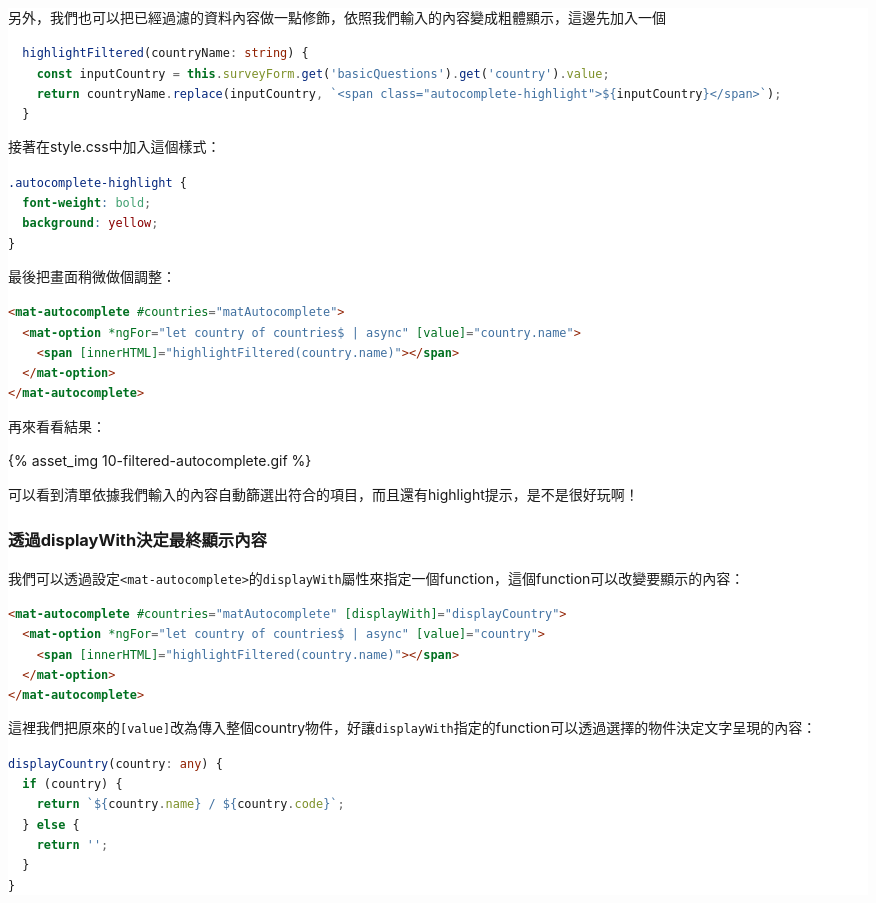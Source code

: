 另外，我們也可以把已經過濾的資料內容做一點修飾，依照我們輸入的內容變成粗體顯示，這邊先加入一個

```typescript
  highlightFiltered(countryName: string) {
    const inputCountry = this.surveyForm.get('basicQuestions').get('country').value;
    return countryName.replace(inputCountry, `<span class="autocomplete-highlight">${inputCountry}</span>`);
  }
```

接著在style.css中加入這個樣式：

```css
.autocomplete-highlight {
  font-weight: bold;
  background: yellow;
}
```

最後把畫面稍微做個調整：

```html
<mat-autocomplete #countries="matAutocomplete">
  <mat-option *ngFor="let country of countries$ | async" [value]="country.name">
    <span [innerHTML]="highlightFiltered(country.name)"></span>
  </mat-option>
</mat-autocomplete>
```

再來看看結果：

{% asset_img 10-filtered-autocomplete.gif %}

可以看到清單依據我們輸入的內容自動篩選出符合的項目，而且還有highlight提示，是不是很好玩啊！

### 透過displayWith決定最終顯示內容

我們可以透過設定`<mat-autocomplete>`的`displayWith`屬性來指定一個function，這個function可以改變要顯示的內容：

```html
<mat-autocomplete #countries="matAutocomplete" [displayWith]="displayCountry">
  <mat-option *ngFor="let country of countries$ | async" [value]="country">
    <span [innerHTML]="highlightFiltered(country.name)"></span>
  </mat-option>
</mat-autocomplete>
```

這裡我們把原來的`[value]`改為傳入整個country物件，好讓`displayWith`指定的function可以透過選擇的物件決定文字呈現的內容：

```typescript
displayCountry(country: any) {
  if (country) {
    return `${country.name} / ${country.code}`;
  } else {
    return '';
  }
}
```
